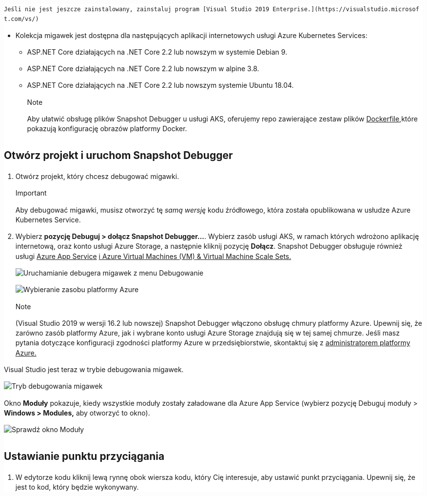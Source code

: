     Jeśli nie jest jeszcze zainstalowany, zainstaluj program [Visual Studio 2019 Enterprise.](https://visualstudio.microsoft.com/vs/)

* Kolekcja migawek jest dostępna dla następujących aplikacji internetowych usługi Azure Kubernetes Services:
  * ASP.NET Core działających na .NET Core 2.2 lub nowszym w systemie Debian 9.
  * ASP.NET Core działających na .NET Core 2.2 lub nowszym w alpine 3.8.
  * ASP.NET Core działających na .NET Core 2.2 lub nowszym systemie Ubuntu 18.04.

    > [!NOTE]
    > Aby ułatwić obsługę plików Snapshot Debugger u usługi AKS, oferujemy repo zawierające zestaw plików [Dockerfile,](https://github.com/Microsoft/vssnapshotdebugger-docker)które pokazują konfigurację obrazów platformy Docker.

## <a name="open-your-project-and-start-the-snapshot-debugger"></a>Otwórz projekt i uruchom Snapshot Debugger

1. Otwórz projekt, który chcesz debugować migawki.

    > [!IMPORTANT]
    > Aby debugować migawki, musisz otworzyć tę *samą wersję* kodu źródłowego, która została opublikowana w usłudze Azure Kubernetes Service.

1. Wybierz **pozycję Debuguj > dołącz Snapshot Debugger...**. Wybierz zasób usługi AKS, w ramach których wdrożono aplikację internetową, oraz konto usługi Azure Storage, a następnie kliknij pozycję **Dołącz**. Snapshot Debugger obsługuje również usługi [Azure App Service](debug-live-azure-applications.md) [i Azure Virtual Machines (VM) & Virtual Machine Scale Sets.](debug-live-azure-virtual-machines.md)

    ![Uruchamianie debugera migawek z menu Debugowanie](../debugger/media/snapshot-debug-menu-attach.png)

    ![Wybieranie zasobu platformy Azure](../debugger/media/snapshot-select-azure-resource-aks.png)

    > [!NOTE]
    > (Visual Studio 2019 w wersji 16.2 lub nowszej) Snapshot Debugger włączono obsługę chmury platformy Azure. Upewnij się, że zarówno zasób platformy Azure, jak i wybrane konto usługi Azure Storage znajdują się w tej samej chmurze. Jeśli masz pytania dotyczące konfiguracji zgodności platformy Azure w przedsiębiorstwie, skontaktuj się z [administratorem platformy Azure.](https://azure.microsoft.com/overview/trusted-cloud/)

Visual Studio jest teraz w trybie debugowania migawek.

   ![Tryb debugowania migawek](../debugger/media/snapshot-message.png)

   Okno **Moduły** pokazuje, kiedy wszystkie moduły zostały załadowane dla Azure App Service (wybierz pozycję Debuguj moduły > **Windows > Modules,** aby otworzyć to okno).

   ![Sprawdź okno Moduły](../debugger/media/snapshot-modules.png)

## <a name="set-a-snappoint"></a>Ustawianie punktu przyciągania

1. W edytorze kodu kliknij lewą rynnę obok wiersza kodu, który Cię interesuje, aby ustawić punkt przyciągania. Upewnij się, że jest to kod, który będzie wykonywany.
